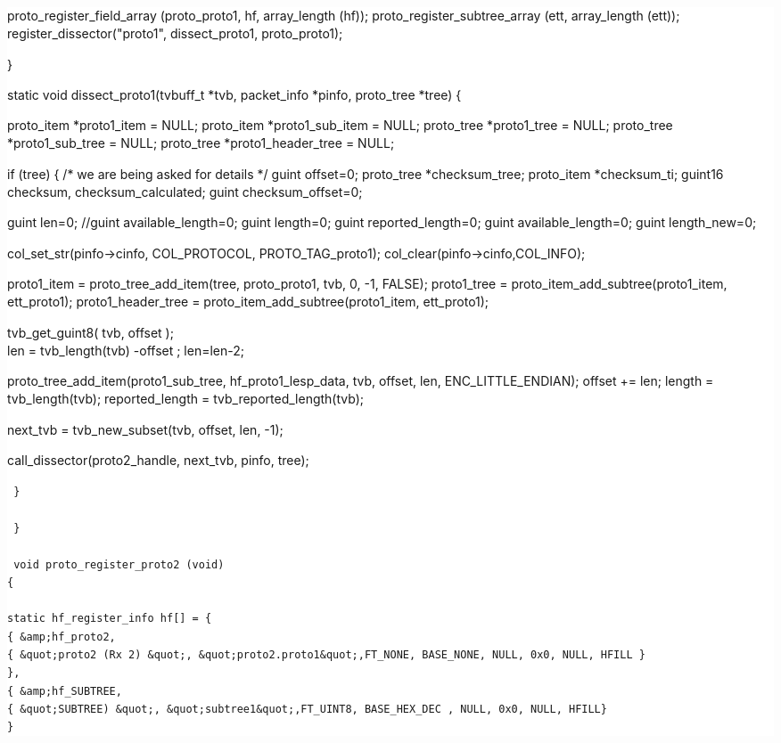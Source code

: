   proto_register_field_array (proto_proto1, hf, array_length (hf));
  proto_register_subtree_array (ett, array_length (ett));
  register_dissector(&quot;proto1&quot;, dissect_proto1, proto_proto1);

  }

  static void dissect_proto1(tvbuff_t *tvb, packet_info *pinfo, proto_tree *tree)
  {

  proto_item *proto1_item = NULL;
  proto_item *proto1_sub_item = NULL;
  proto_tree *proto1_tree = NULL;
  proto_tree *proto1_sub_tree = NULL;
  proto_tree *proto1_header_tree = NULL;

   if (tree) { /* we are being asked for details */
   guint offset=0;
   proto_tree    *checksum_tree;
   proto_item    *checksum_ti; 
   guint16    checksum, checksum_calculated; 
   guint     checksum_offset=0;

   guint len=0;
   //guint available_length=0;
   guint length=0;
   guint reported_length=0;
   guint  available_length=0;
   guint length_new=0;

   col_set_str(pinfo-&gt;cinfo, COL_PROTOCOL, PROTO_TAG_proto1);
   col_clear(pinfo-&gt;cinfo,COL_INFO);

   proto1_item = proto_tree_add_item(tree, proto_proto1, tvb, 0, -1, FALSE);
   proto1_tree = proto_item_add_subtree(proto1_item, ett_proto1);
   proto1_header_tree = proto_item_add_subtree(proto1_item, ett_proto1);

   tvb_get_guint8( tvb, offset );      
   len = tvb_length(tvb) -offset ;
   len=len-2;

   proto_tree_add_item(proto1_sub_tree, hf_proto1_lesp_data, tvb, offset, len, ENC_LITTLE_ENDIAN);
   offset += len;
   length = tvb_length(tvb);
   reported_length = tvb_reported_length(tvb);

   next_tvb = tvb_new_subset(tvb, offset, len, -1);

   call_dissector(proto2_handle, next_tvb, pinfo, tree);

     }

     }

     void proto_register_proto2 (void)
    {

    static hf_register_info hf[] = {
    { &amp;hf_proto2,
    { &quot;proto2 (Rx 2) &quot;, &quot;proto2.proto1&quot;,FT_NONE, BASE_NONE, NULL, 0x0, NULL, HFILL }
    },
    { &amp;hf_SUBTREE,
    { &quot;SUBTREE) &quot;, &quot;subtree1&quot;,FT_UINT8, BASE_HEX_DEC , NULL, 0x0, NULL, HFILL}
    }
